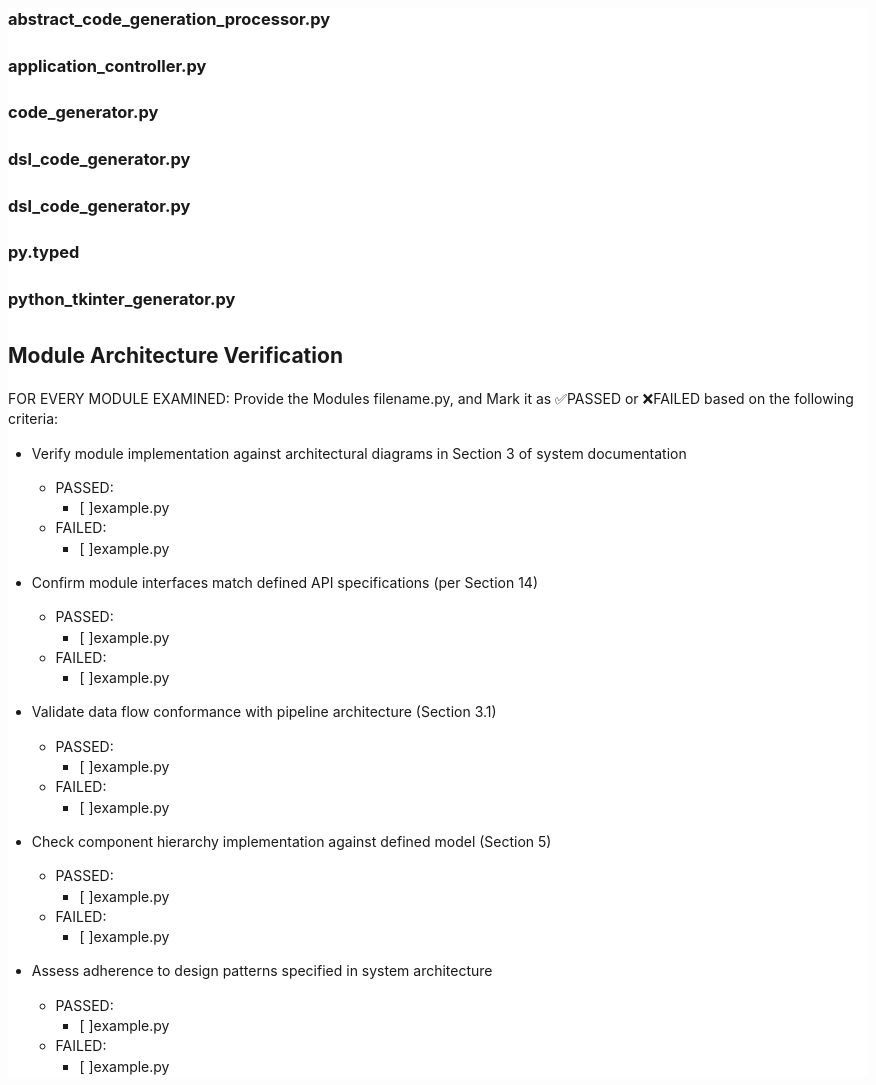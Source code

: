 ### abstract_code_generation_processor.py

### application_controller.py

### code_generator.py

### dsl_code_generator.py

### dsl_code_generator.py

### py.typed

### python_tkinter_generator.py

## Module Architecture Verification

FOR EVERY MODULE EXAMINED: Provide the Modules filename.py, and Mark it as ✅PASSED or ❌FAILED based on the following criteria:

- Verify module implementation against architectural diagrams in Section 3 of system documentation

  - PASSED:
    - [ ]example.py
  - FAILED:
    - [ ]example.py

- Confirm module interfaces match defined API specifications (per Section 14)

  - PASSED:
    - [ ]example.py
  - FAILED:
    - [ ]example.py

- Validate data flow conformance with pipeline architecture (Section 3.1)

  - PASSED:
    - [ ]example.py
  - FAILED:
    - [ ]example.py

- Check component hierarchy implementation against defined model (Section 5)

  - PASSED:
    - [ ]example.py
  - FAILED:
    - [ ]example.py

- Assess adherence to design patterns specified in system architecture

  - PASSED:
    - [ ]example.py
  - FAILED:
    - [ ]example.py
